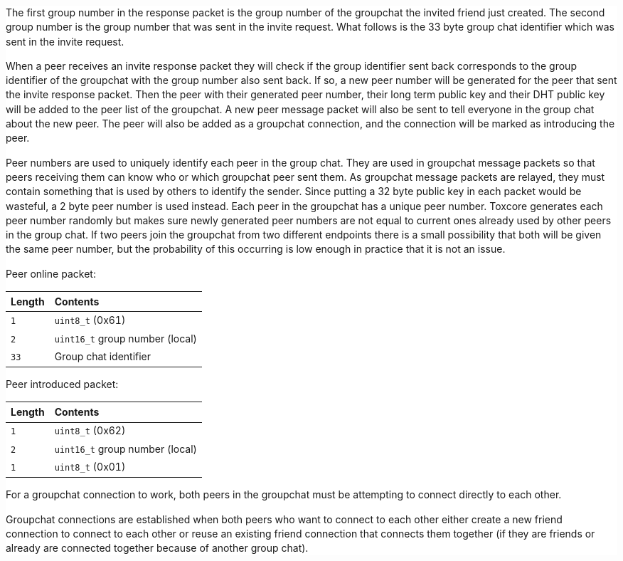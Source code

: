 The first group number in the response packet is the group number of the
groupchat the invited friend just created. The second group number is the group
number that was sent in the invite request. What follows is the 33 byte group
chat identifier which was sent in the invite request.

When a peer receives an invite response packet they will check if the group
identifier sent back corresponds to the group identifier of the groupchat with
the group number also sent back. If so, a new peer number will be generated for
the peer that sent the invite response packet. Then the peer with their
generated peer number, their long term public key and their DHT public key will
be added to the peer list of the groupchat. A new peer message packet will also
be sent to tell everyone in the group chat about the new peer. The peer will
also be added as a groupchat connection, and the connection will be marked as
introducing the peer.

Peer numbers are used to uniquely identify each peer in the group chat. They
are used in groupchat message packets so that peers receiving them can know who
or which groupchat peer sent them. As groupchat message packets are relayed,
they must contain something that is used by others to identify the sender.
Since putting a 32 byte public key in each packet would be wasteful, a 2 byte
peer number is used instead. Each peer in the groupchat has a unique peer
number. Toxcore generates each peer number randomly but makes sure newly
generated peer numbers are not equal to current ones already used by other
peers in the group chat. If two peers join the groupchat from two different
endpoints there is a small possibility that both will be given the same peer
number, but the probability of this occurring is low enough in practice that it
is not an issue.

Peer online packet:

| Length | Contents                        |
|:-------|:--------------------------------|
| `1`    | `uint8_t` (0x61)                |
| `2`    | `uint16_t` group number (local) |
| `33`   | Group chat identifier           |

Peer introduced packet:

| Length | Contents                        |
|:-------|:--------------------------------|
| `1`    | `uint8_t` (0x62)                |
| `2`    | `uint16_t` group number (local) |
| `1`    | `uint8_t` (0x01)                |

For a groupchat connection to work, both peers in the groupchat must be
attempting to connect directly to each other.

Groupchat connections are established when both peers who want to connect to
each other either create a new friend connection to connect to each other or
reuse an existing friend connection that connects them together (if they are
friends or already are connected together because of another group chat).
